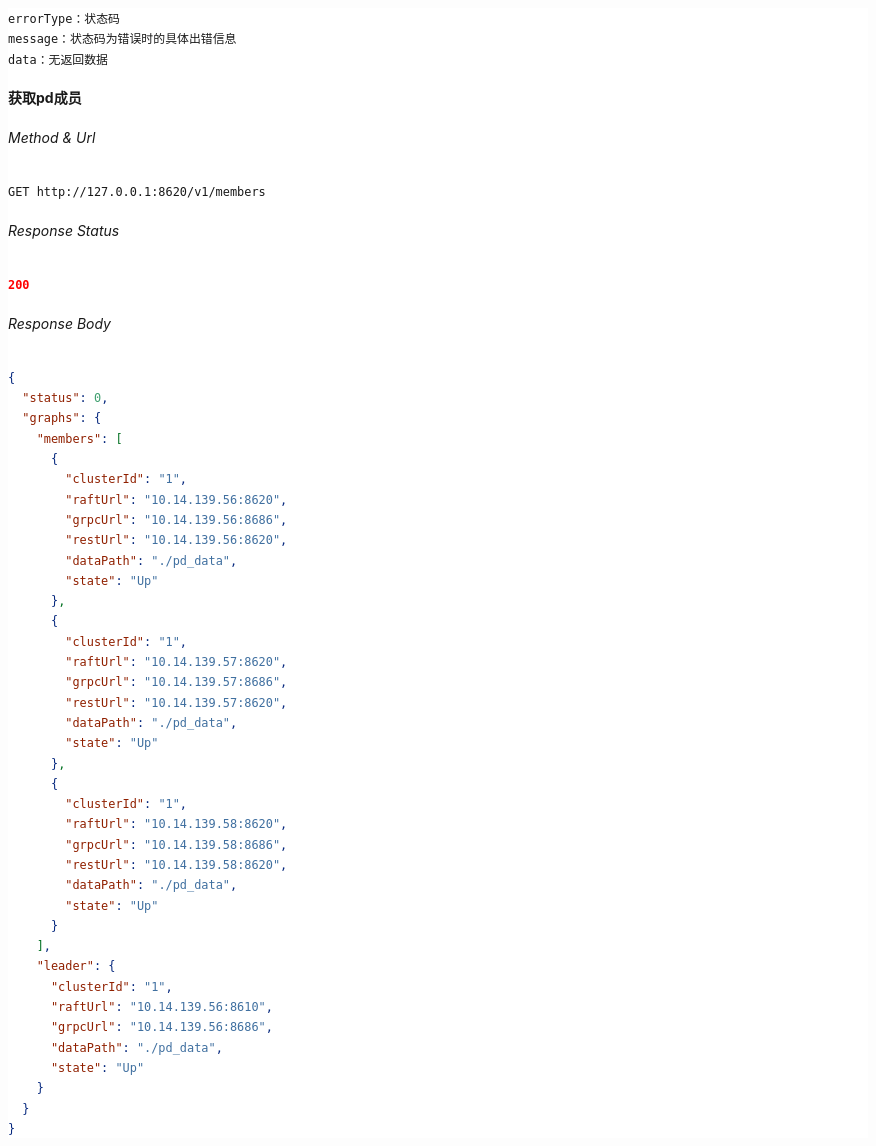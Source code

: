```` 
errorType：状态码
message：状态码为错误时的具体出错信息
data：无返回数据
```` 

#### 获取pd成员

###### Method & Url

```
GET http://127.0.0.1:8620/v1/members
```

###### Response Status

```json
200
```

###### Response Body

```json
{
  "status": 0,
  "graphs": {
    "members": [
      {
        "clusterId": "1",
        "raftUrl": "10.14.139.56:8620",
        "grpcUrl": "10.14.139.56:8686",
        "restUrl": "10.14.139.56:8620",
        "dataPath": "./pd_data",
        "state": "Up"
      },
      {
        "clusterId": "1",
        "raftUrl": "10.14.139.57:8620",
        "grpcUrl": "10.14.139.57:8686",
        "restUrl": "10.14.139.57:8620",
        "dataPath": "./pd_data",
        "state": "Up"
      },
      {
        "clusterId": "1",
        "raftUrl": "10.14.139.58:8620",
        "grpcUrl": "10.14.139.58:8686",
        "restUrl": "10.14.139.58:8620",
        "dataPath": "./pd_data",
        "state": "Up"
      }
    ],
    "leader": {
      "clusterId": "1",
      "raftUrl": "10.14.139.56:8610",
      "grpcUrl": "10.14.139.56:8686",
      "dataPath": "./pd_data",
      "state": "Up"
    }
  }
}
```
